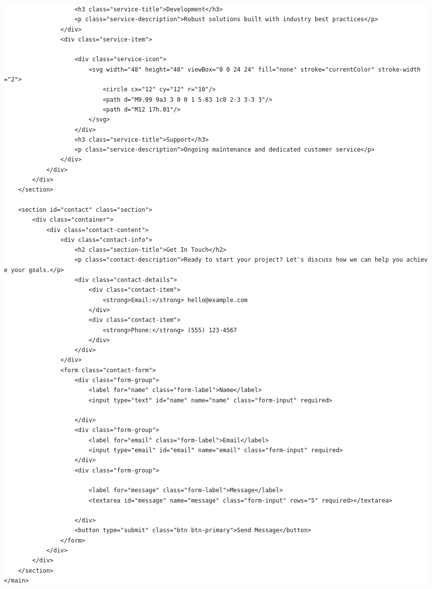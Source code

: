                         <h3 class="service-title">Development</h3>
                        <p class="service-description">Robust solutions built with industry best practices</p>
                    </div>
                    <div class="service-item">

                        <div class="service-icon">
                            <svg width="48" height="48" viewBox="0 0 24 24" fill="none" stroke="currentColor" stroke-width="2">
                                <circle cx="12" cy="12" r="10"/>
                                <path d="M9.09 9a3 3 0 0 1 5.83 1c0 2-3 3-3 3"/>
                                <path d="M12 17h.01"/>
                            </svg>
                        </div>
                        <h3 class="service-title">Support</h3>
                        <p class="service-description">Ongoing maintenance and dedicated customer service</p>
                    </div>
                </div>
            </div>
        </section>

        <section id="contact" class="section">
            <div class="container">
                <div class="contact-content">
                    <div class="contact-info">
                        <h2 class="section-title">Get In Touch</h2>
                        <p class="contact-description">Ready to start your project? Let's discuss how we can help you achieve your goals.</p>
                        <div class="contact-details">
                            <div class="contact-item">
                                <strong>Email:</strong> hello@example.com
                            </div>
                            <div class="contact-item">
                                <strong>Phone:</strong> (555) 123-4567
                            </div>
                        </div>
                    </div>
                    <form class="contact-form">
                        <div class="form-group">
                            <label for="name" class="form-label">Name</label>
                            <input type="text" id="name" name="name" class="form-input" required>

                        </div>
                        <div class="form-group">
                            <label for="email" class="form-label">Email</label>
                            <input type="email" id="email" name="email" class="form-input" required>
                        </div>
                        <div class="form-group">

                            <label for="message" class="form-label">Message</label>
                            <textarea id="message" name="message" class="form-input" rows="5" required></textarea>

                        </div>
                        <button type="submit" class="btn btn-primary">Send Message</button>
                    </form>
                </div>
            </div>
        </section>
    </main>

